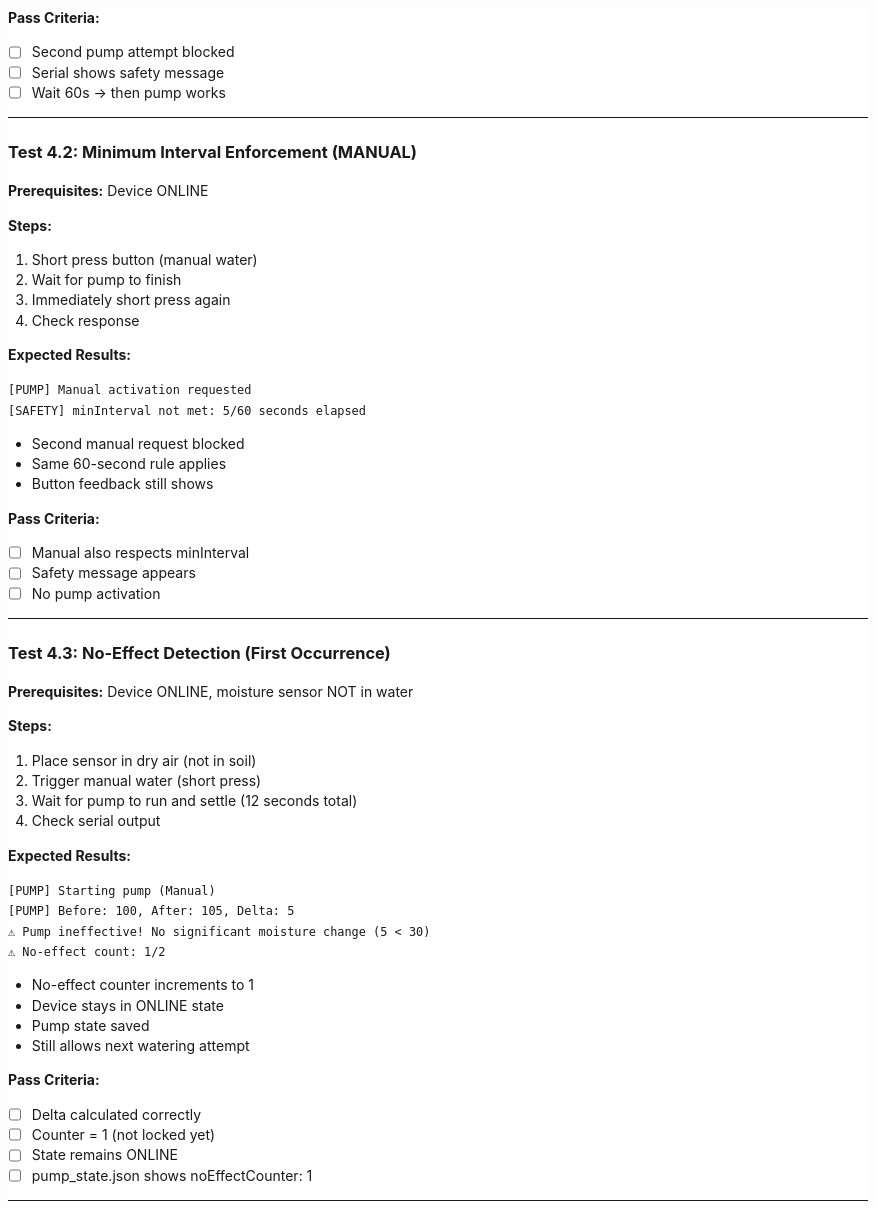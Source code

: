 **Pass Criteria:**
- [ ] Second pump attempt blocked
- [ ] Serial shows safety message
- [ ] Wait 60s → then pump works

---

### Test 4.2: Minimum Interval Enforcement (MANUAL)
**Prerequisites:** Device ONLINE

**Steps:**
1. Short press button (manual water)
2. Wait for pump to finish
3. Immediately short press again
4. Check response

**Expected Results:**
```
[PUMP] Manual activation requested
[SAFETY] minInterval not met: 5/60 seconds elapsed
```
- Second manual request blocked
- Same 60-second rule applies
- Button feedback still shows

**Pass Criteria:**
- [ ] Manual also respects minInterval
- [ ] Safety message appears
- [ ] No pump activation

---

### Test 4.3: No-Effect Detection (First Occurrence)
**Prerequisites:** Device ONLINE, moisture sensor NOT in water

**Steps:**
1. Place sensor in dry air (not in soil)
2. Trigger manual water (short press)
3. Wait for pump to run and settle (12 seconds total)
4. Check serial output

**Expected Results:**
```
[PUMP] Starting pump (Manual)
[PUMP] Before: 100, After: 105, Delta: 5
⚠ Pump ineffective! No significant moisture change (5 < 30)
⚠ No-effect count: 1/2
```
- No-effect counter increments to 1
- Device stays in ONLINE state
- Pump state saved
- Still allows next watering attempt

**Pass Criteria:**
- [ ] Delta calculated correctly
- [ ] Counter = 1 (not locked yet)
- [ ] State remains ONLINE
- [ ] pump_state.json shows noEffectCounter: 1

---